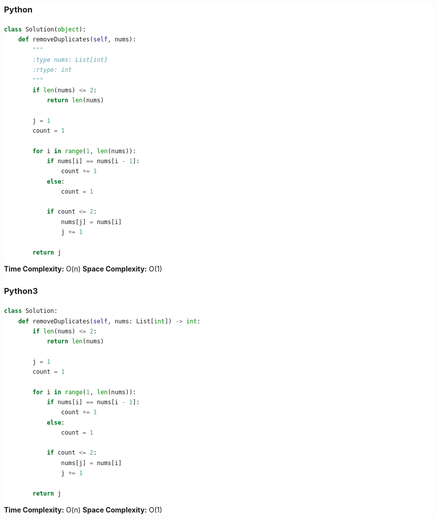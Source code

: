 ### Python

```python
class Solution(object):
    def removeDuplicates(self, nums):
        """
        :type nums: List[int]
        :rtype: int
        """
        if len(nums) <= 2:
            return len(nums)
        
        j = 1
        count = 1
        
        for i in range(1, len(nums)):
            if nums[i] == nums[i - 1]:
                count += 1
            else:
                count = 1
            
            if count <= 2:
                nums[j] = nums[i]
                j += 1
        
        return j
```
**Time Complexity:** O(n)
**Space Complexity:** O(1)

### Python3

```python
class Solution:
    def removeDuplicates(self, nums: List[int]) -> int:
        if len(nums) <= 2:
            return len(nums)
        
        j = 1
        count = 1
        
        for i in range(1, len(nums)):
            if nums[i] == nums[i - 1]:
                count += 1
            else:
                count = 1
            
            if count <= 2:
                nums[j] = nums[i]
                j += 1
        
        return j
```
**Time Complexity:** O(n)
**Space Complexity:** O(1)
